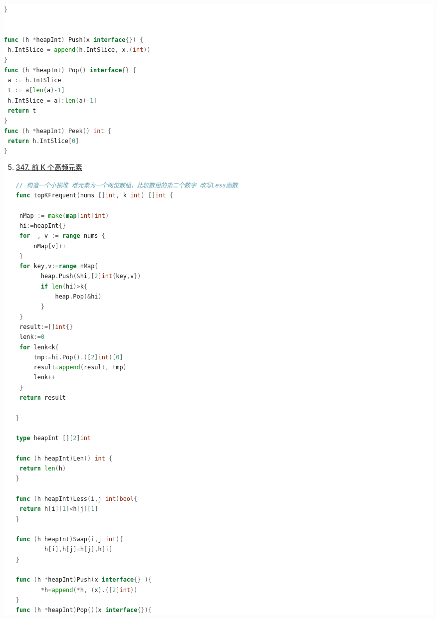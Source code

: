    ```go
   }
   
   
   func (h *heapInt) Push(x interface{}) {
   	h.IntSlice = append(h.IntSlice, x.(int))
   }
   func (h *heapInt) Pop() interface{} {
   	a := h.IntSlice
   	t := a[len(a)-1]
   	h.IntSlice = a[:len(a)-1]
   	return t
   }
   func (h *heapInt) Peek() int {
   	return h.IntSlice[0]
   }
   ```

   

5. [347. 前 K 个高频元素](https://leetcode-cn.com/problems/top-k-frequent-elements/)

   ```go
   // 构造一个小根堆 堆元素为一个两位数组，比较数组的第二个数字 改写Less函数
   func topKFrequent(nums []int, k int) []int {
   
   	nMap := make(map[int]int)
   	hi:=heapInt{}
   	for _, v := range nums {
   		nMap[v]++
   	}
   	for key,v:=range nMap{
   		  heap.Push(&hi,[2]int{key,v})
   		  if len(hi)>k{
   			  heap.Pop(&hi)
   		  }
   	}
   	result:=[]int{}
   	lenk:=0
   	for lenk<k{
   		tmp:=hi.Pop().([2]int)[0]
   		result=append(result, tmp)
   		lenk++
   	}
   	return result
   
   }
   
   type heapInt [][2]int
   
   func (h heapInt)Len() int {
   	return len(h)
   }
   
   func (h heapInt)Less(i,j int)bool{
   	return h[i][1]<h[j][1]
   }
   
   func (h heapInt)Swap(i,j int){
           h[i],h[j]=h[j],h[i]
   }
   
   func (h *heapInt)Push(x interface{} ){
          *h=append(*h, (x).([2]int))
   } 
   func (h *heapInt)Pop()(x interface{}){
   ```